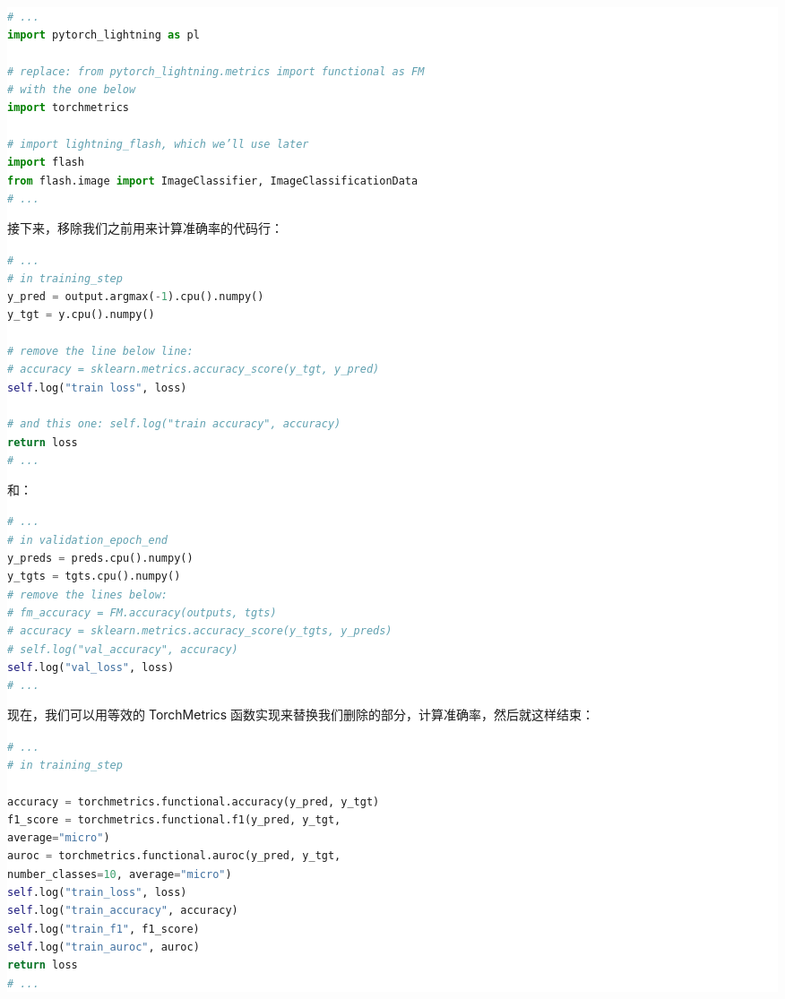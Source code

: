 ```py
# ...
import pytorch_lightning as pl

# replace: from pytorch_lightning.metrics import functional as FM
# with the one below
import torchmetrics

# import lightning_flash, which we’ll use later
import flash
from flash.image import ImageClassifier, ImageClassificationData                
# ...
```

接下来，移除我们之前用来计算准确率的代码行：

```py
# ...
# in training_step
y_pred = output.argmax(-1).cpu().numpy()
y_tgt = y.cpu().numpy()

# remove the line below line:
# accuracy = sklearn.metrics.accuracy_score(y_tgt, y_pred)
self.log("train loss", loss)

# and this one: self.log("train accuracy", accuracy)
return loss
# ...
```

和：

```py
# ...
# in validation_epoch_end
y_preds = preds.cpu().numpy()
y_tgts = tgts.cpu().numpy()
# remove the lines below:
# fm_accuracy = FM.accuracy(outputs, tgts)
# accuracy = sklearn.metrics.accuracy_score(y_tgts, y_preds)
# self.log("val_accuracy", accuracy)
self.log("val_loss", loss)
# ...
```

现在，我们可以用等效的 TorchMetrics 函数实现来替换我们删除的部分，计算准确率，然后就这样结束：

```py
# ...
# in training_step

accuracy = torchmetrics.functional.accuracy(y_pred, y_tgt)
f1_score = torchmetrics.functional.f1(y_pred, y_tgt,
average="micro")
auroc = torchmetrics.functional.auroc(y_pred, y_tgt,
number_classes=10, average="micro")
self.log("train_loss", loss)
self.log("train_accuracy", accuracy)
self.log("train_f1", f1_score)
self.log("train_auroc", auroc)
return loss
# ...
```

